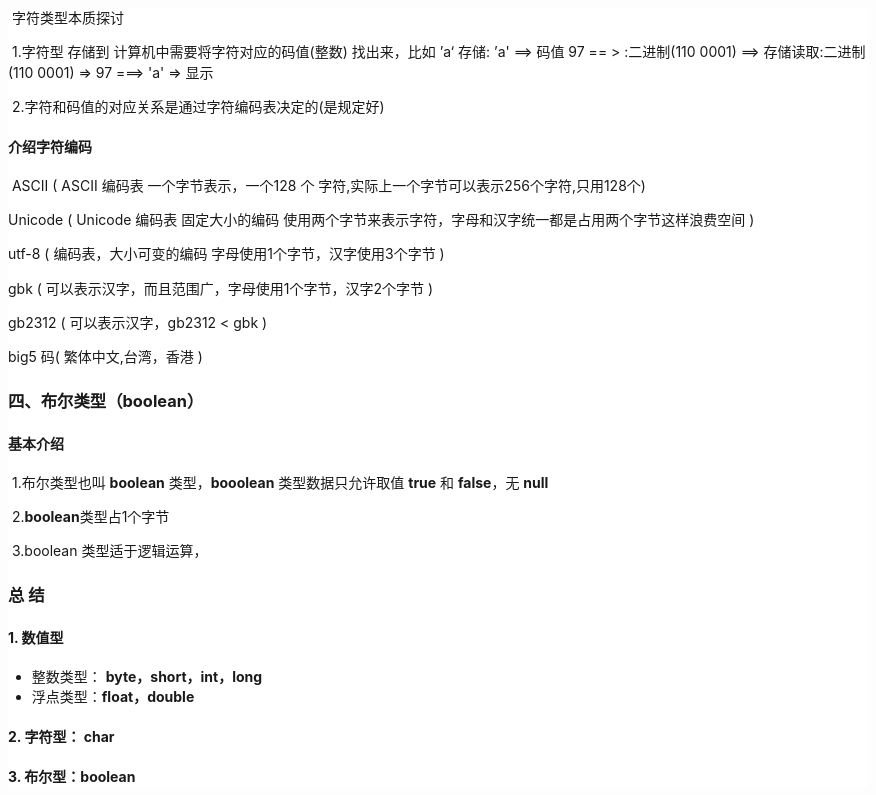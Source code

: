 ​	字符类型本质探讨

​	1.字符型 存储到 计算机中需要将字符对应的码值(整数) 找出来，比如 ’a‘  存储: ’a' ==> 码值 97 == > :二进制(110 0001) ==> 存储读取:二进制(110 0001) => 97 ===> 'a' => 显示

​	2.字符和码值的对应关系是通过字符编码表决定的(是规定好)

#### 	介绍字符编码

​		ASCII ( ASCII 编码表 一个字节表示，一个128 个 字符,实际上一个字节可以表示256个字符,只用128个)

Unicode ( Unicode 编码表 固定大小的编码 使用两个字节来表示字符，字母和汉字统一都是占用两个字节这样浪费空间 )

utf-8 ( 编码表，大小可变的编码 字母使用1个字节，汉字使用3个字节 )

gbk ( 可以表示汉字，而且范围广，字母使用1个字节，汉字2个字节 )

gb2312 ( 可以表示汉字，gb2312 < gbk )

big5 码( 繁体中文,台湾，香港 )

### 四、布尔类型<span style="color: var(--c-text-accent)">（boolean）</span>

#### 		基本介绍

​	1.布尔类型也叫 **boolean** 类型，**booolean** 类型数据只允许取值 **true** 和		**false**，无 **null**

​	2.**boolean**类型占1个字节

​	3.boolean 类型适于逻辑运算，


### 总   结

#### 1. 数值型

- 整数类型： **byte，short，int，long**
- 浮点类型：**float，double**

#### 2. 字符型： char

#### 3. 布尔型：boolean
